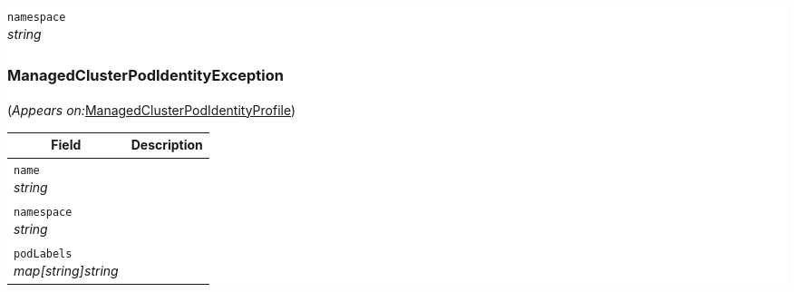 </td>
<td>
</td>
</tr>
<tr>
<td>
<code>namespace</code><br/>
<em>
string
</em>
</td>
<td>
</td>
</tr>
</tbody>
</table>
<h3 id="containerservice.azure.com/v1api20210501.ManagedClusterPodIdentityException">ManagedClusterPodIdentityException
</h3>
<p>
(<em>Appears on:</em><a href="#containerservice.azure.com/v1api20210501.ManagedClusterPodIdentityProfile">ManagedClusterPodIdentityProfile</a>)
</p>
<div>
</div>
<table>
<thead>
<tr>
<th>Field</th>
<th>Description</th>
</tr>
</thead>
<tbody>
<tr>
<td>
<code>name</code><br/>
<em>
string
</em>
</td>
<td>
</td>
</tr>
<tr>
<td>
<code>namespace</code><br/>
<em>
string
</em>
</td>
<td>
</td>
</tr>
<tr>
<td>
<code>podLabels</code><br/>
<em>
map[string]string
</em>
</td>
<td>
</td>
</tr>
</tbody>